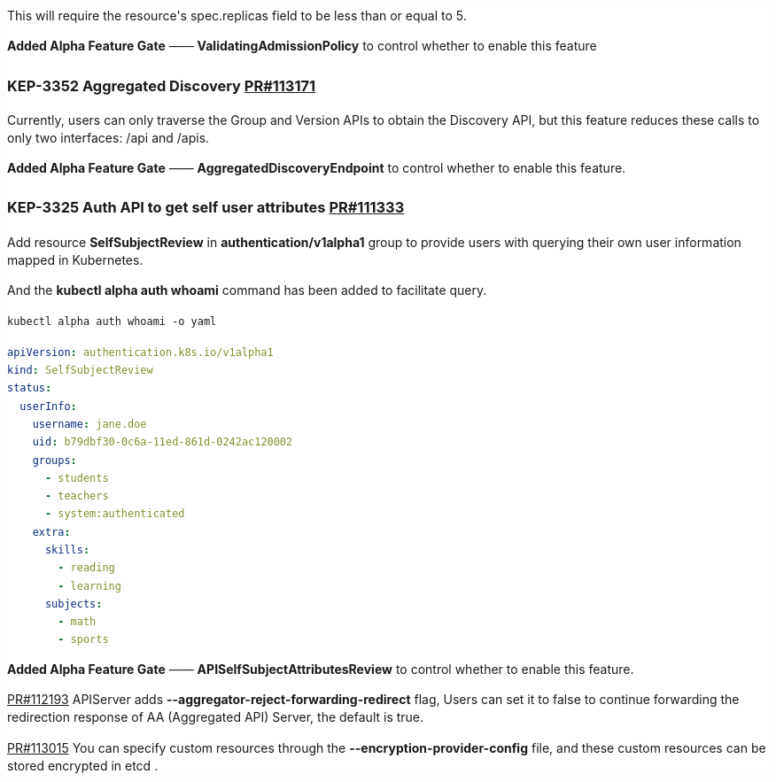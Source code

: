 This will require the resource's spec.replicas field to be less than or equal to 5.

**Added Alpha Feature Gate** —— __ValidatingAdmissionPolicy__ to control whether to enable this feature

### KEP-3352 Aggregated Discovery [PR#113171](https://github.com/kubernetes/kubernetes/pull/113171)

Currently, users can only traverse the Group and Version APIs to obtain the Discovery API, but this feature reduces these calls to only two interfaces: /api and /apis.

**Added Alpha Feature Gate** —— __AggregatedDiscoveryEndpoint__ to control whether to enable this feature.

### KEP-3325 Auth API to get self user attributes [PR#111333](https://github.com/kubernetes/kubernetes/pull/111333)

Add resource __SelfSubjectReview__ in __authentication/v1alpha1__ group to provide users with querying their own user information mapped in Kubernetes.

And the __kubectl alpha auth whoami__ command has been added to facilitate query.

```shell
kubectl alpha auth whoami -o yaml
```

```yaml
apiVersion: authentication.k8s.io/v1alpha1
kind: SelfSubjectReview
status:
  userInfo:
    username: jane.doe
    uid: b79dbf30-0c6a-11ed-861d-0242ac120002
    groups:
      - students
      - teachers
      - system:authenticated
    extra:
      skills:
        - reading
        - learning
      subjects:
        - math
        - sports
```

**Added Alpha Feature Gate** —— __APISelfSubjectAttributesReview__ to control whether to enable this feature.

[PR#112193](https://github.com/kubernetes/kubernetes/pull/112193) APIServer adds __--aggregator-reject-forwarding-redirect__ flag,
Users can set it to false to continue forwarding the redirection response of AA (Aggregated API) Server, the default is true.

[PR#113015](https://github.com/kubernetes/kubernetes/pull/113015) You can specify custom resources through the __--encryption-provider-config__ file, and these custom resources can be stored encrypted in etcd .
